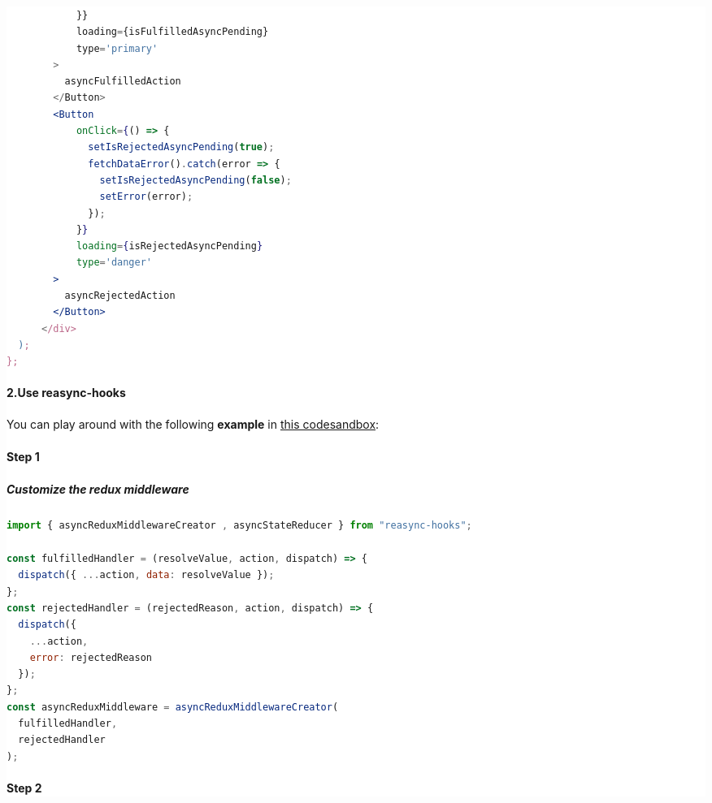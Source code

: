 ```jsx
            }}
            loading={isFulfilledAsyncPending}
            type='primary'
        >
          asyncFulfilledAction
        </Button>
        <Button
            onClick={() => {
              setIsRejectedAsyncPending(true);
              fetchDataError().catch(error => {
                setIsRejectedAsyncPending(false);
                setError(error);
              });
            }}
            loading={isRejectedAsyncPending}
            type='danger'
        >
          asyncRejectedAction
        </Button>
      </div>
  );
};
```

#### 2.Use reasync-hooks

You can play around with the following **example** in [this codesandbox](https://codesandbox.io/s/github/KevinZhanglulu/reasync-hooks/tree/master/examples/advanced):

#### Step 1

##### Customize the redux  middleware

```jsx
import { asyncReduxMiddlewareCreator , asyncStateReducer } from "reasync-hooks";

const fulfilledHandler = (resolveValue, action, dispatch) => {
  dispatch({ ...action, data: resolveValue });
};
const rejectedHandler = (rejectedReason, action, dispatch) => {
  dispatch({
    ...action,
    error: rejectedReason
  });
};
const asyncReduxMiddleware = asyncReduxMiddlewareCreator(
  fulfilledHandler,
  rejectedHandler
);
```

#### Step 2
